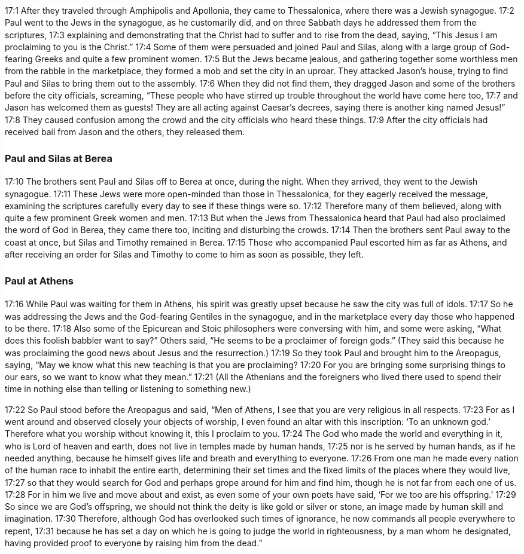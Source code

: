<a name="44:17:1">17:1</a> After they traveled through Amphipolis and Apollonia, they came to Thessalonica, where there was a Jewish synagogue. <a name="44:17:2">17:2</a> Paul went to the Jews in the synagogue, as he customarily did, and on three Sabbath days he addressed them from the scriptures, <a name="44:17:3">17:3</a> explaining and demonstrating that the Christ had to suffer and to rise from the dead, saying, “This Jesus I am proclaiming to you is the Christ.” <a name="44:17:4">17:4</a> Some of them were persuaded and joined Paul and Silas, along with a large group of God-fearing Greeks and quite a few prominent women. <a name="44:17:5">17:5</a> But the Jews became jealous, and gathering together some worthless men from the rabble in the marketplace, they formed a mob and set the city in an uproar. They attacked Jason’s house, trying to find Paul and Silas to bring them out to the assembly. <a name="44:17:6">17:6</a> When they did not find them, they dragged Jason and some of the brothers before the city officials, screaming, “These people who have stirred up trouble throughout the world have come here too, <a name="44:17:7">17:7</a> and Jason has welcomed them as guests! They are all acting against Caesar’s decrees, saying there is another king named Jesus!” <a name="44:17:8">17:8</a> They caused confusion among the crowd and the city officials who heard these things. <a name="44:17:9">17:9</a> After the city officials had received bail from Jason and the others, they released them.

### Paul and Silas at Berea

<a name="44:17:10">17:10</a> The brothers sent Paul and Silas off to Berea at once, during the night. When they arrived, they went to the Jewish synagogue. <a name="44:17:11">17:11</a> These Jews were more open-minded than those in Thessalonica, for they eagerly received the message, examining the scriptures carefully every day to see if these things were so. <a name="44:17:12">17:12</a> Therefore many of them believed, along with quite a few prominent Greek women and men. <a name="44:17:13">17:13</a> But when the Jews from Thessalonica heard that Paul had also proclaimed the word of God in Berea, they came there too, inciting and disturbing the crowds. <a name="44:17:14">17:14</a> Then the brothers sent Paul away to the coast at once, but Silas and Timothy remained in Berea. <a name="44:17:15">17:15</a> Those who accompanied Paul escorted him as far as Athens, and after receiving an order for Silas and Timothy to come to him as soon as possible, they left.

### Paul at Athens

<a name="44:17:16">17:16</a> While Paul was waiting for them in Athens, his spirit was greatly upset because he saw the city was full of idols. <a name="44:17:17">17:17</a> So he was addressing the Jews and the God-fearing Gentiles in the synagogue, and in the marketplace every day those who happened to be there. <a name="44:17:18">17:18</a> Also some of the Epicurean and Stoic philosophers were conversing with him, and some were asking, “What does this foolish babbler want to say?” Others said, “He seems to be a proclaimer of foreign gods.” (They said this because he was proclaiming the good news about Jesus and the resurrection.) <a name="44:17:19">17:19</a> So they took Paul and brought him to the Areopagus, saying, “May we know what this new teaching is that you are proclaiming? <a name="44:17:20">17:20</a> For you are bringing some surprising things to our ears, so we want to know what they mean.” <a name="44:17:21">17:21</a> (All the Athenians and the foreigners who lived there used to spend their time in nothing else than telling or listening to something new.)

<a name="44:17:22">17:22</a> So Paul stood before the Areopagus and said, “Men of Athens, I see that you are very religious in all respects. <a name="44:17:23">17:23</a> For as I went around and observed closely your objects of worship, I even found an altar with this inscription: ‘To an unknown god.’ Therefore what you worship without knowing it, this I proclaim to you. <a name="44:17:24">17:24</a> The God who made the world and everything in it, who is Lord of heaven and earth, does not live in temples made by human hands, <a name="44:17:25">17:25</a> nor is he served by human hands, as if he needed anything, because he himself gives life and breath and everything to everyone. <a name="44:17:26">17:26</a> From one man he made every nation of the human race to inhabit the entire earth, determining their set times and the fixed limits of the places where they would live, <a name="44:17:27">17:27</a> so that they would search for God and perhaps grope around for him and find him, though he is not far from each one of us. <a name="44:17:28">17:28</a> For in him we live and move about and exist, as even some of your own poets have said, ‘For we too are his offspring.’ <a name="44:17:29">17:29</a> So since we are God’s offspring, we should not think the deity is like gold or silver or stone, an image made by human skill and imagination. <a name="44:17:30">17:30</a> Therefore, although God has overlooked such times of ignorance, he now commands all people everywhere to repent, <a name="44:17:31">17:31</a> because he has set a day on which he is going to judge the world in righteousness, by a man whom he designated, having provided proof to everyone by raising him from the dead.”
